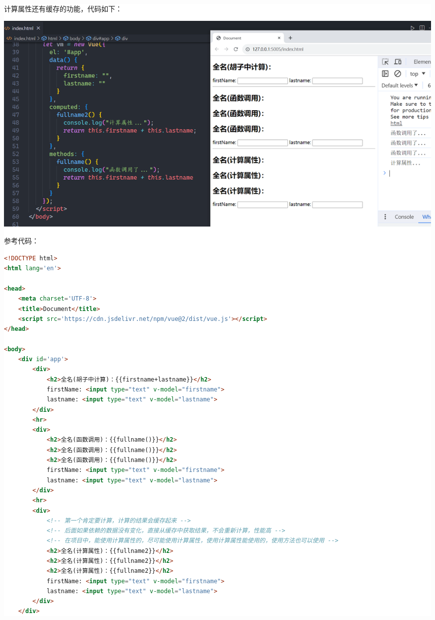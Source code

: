 
计算属性还有缓存的功能，代码如下：

![1697166011257](./assets/1697166011257.png)

参考代码：

```html
<!DOCTYPE html>
<html lang='en'>

<head>
    <meta charset='UTF-8'>
    <title>Document</title>
    <script src='https://cdn.jsdelivr.net/npm/vue@2/dist/vue.js'></script>
</head>

<body>
    <div id='app'>
        <div>
            <h2>全名(胡子中计算)：{{firstname+lastname}}</h2>
            firstName: <input type="text" v-model="firstname">
            lastname: <input type="text" v-model="lastname">
        </div>
        <hr>
        <div>
            <h2>全名(函数调用)：{{fullname()}}</h2>
            <h2>全名(函数调用)：{{fullname()}}</h2>
            <h2>全名(函数调用)：{{fullname()}}</h2>
            firstName: <input type="text" v-model="firstname">
            lastname: <input type="text" v-model="lastname">
        </div>
        <hr>
        <div>
            <!-- 第一个肯定要计算，计算的结果会缓存起来 -->
            <!-- 后面如果依赖的数据没有变化，直接从缓存中获取结果，不会重新计算，性能高 -->
            <!-- 在项目中，能使用计算属性的，尽可能使用计算属性，使用计算属性能使用的，使用方法也可以使用 -->
            <h2>全名(计算属性)：{{fullname2}}</h2>
            <h2>全名(计算属性)：{{fullname2}}</h2>
            <h2>全名(计算属性)：{{fullname2}}</h2>
            firstName: <input type="text" v-model="firstname">
            lastname: <input type="text" v-model="lastname">
        </div>
    </div>
```